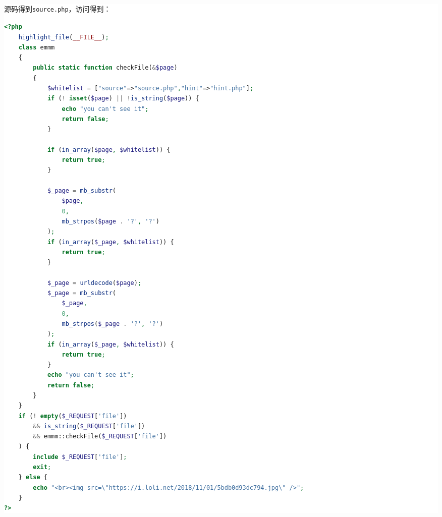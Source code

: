 源码得到`source.php`，访问得到：

````php
<?php
    highlight_file(__FILE__);
    class emmm
    {
        public static function checkFile(&$page)
        {
            $whitelist = ["source"=>"source.php","hint"=>"hint.php"];
            if (! isset($page) || !is_string($page)) {
                echo "you can't see it";
                return false;
            }

            if (in_array($page, $whitelist)) {
                return true;
            }

            $_page = mb_substr(
                $page,
                0,
                mb_strpos($page . '?', '?')
            );
            if (in_array($_page, $whitelist)) {
                return true;
            }

            $_page = urldecode($page);
            $_page = mb_substr(
                $_page,
                0,
                mb_strpos($_page . '?', '?')
            );
            if (in_array($_page, $whitelist)) {
                return true;
            }
            echo "you can't see it";
            return false;
        }
    }
    if (! empty($_REQUEST['file'])
        && is_string($_REQUEST['file'])
        && emmm::checkFile($_REQUEST['file'])
    ) {
        include $_REQUEST['file'];
        exit;
    } else {
        echo "<br><img src=\"https://i.loli.net/2018/11/01/5bdb0d93dc794.jpg\" />";
    }  
?>
````
